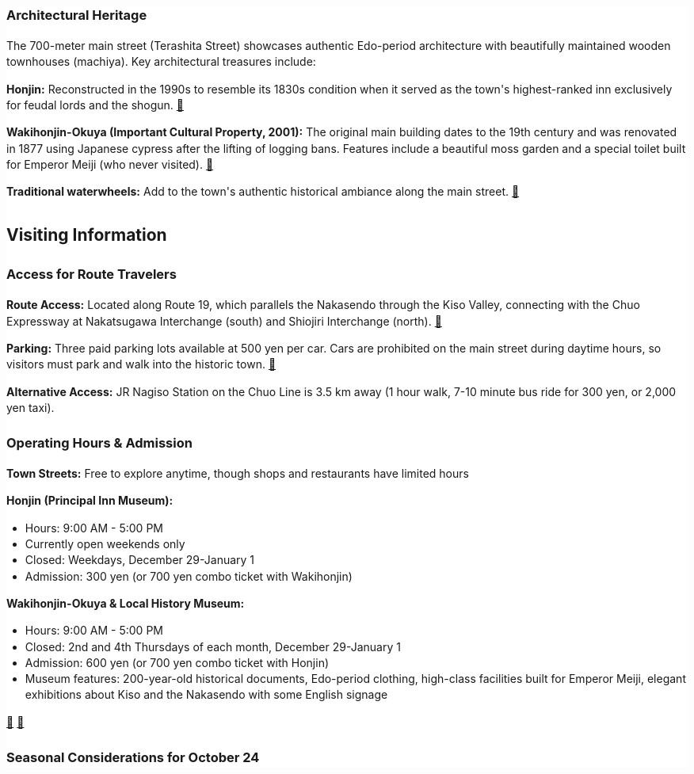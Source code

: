 ### Architectural Heritage

The 700-meter main street (Terashita Street) showcases authentic Edo-period architecture with beautifully maintained wooden townhouses (machiya). Key architectural treasures include:

**Honjin:** Reconstructed in the 1990s to resemble its 1830s condition when it served as the town's highest-ranked inn exclusively for feudal lords and the shogun. [🔗](https://www.japan-guide.com/e/e6077.html)

**Wakihonjin-Okuya (Important Cultural Property, 2001):** The original main building dates to the 19th century and was renovated in 1877 using Japanese cypress after the lifting of logging bans. Features include a beautiful moss garden and a special toilet built for Emperor Meiji (who never visited). [🔗](https://japantravel.navitime.com/en/area/jp/guide/NTJtrv0657-en/)

**Traditional waterwheels:** Add to the town's authentic historical ambiance along the main street. [🔗](https://tabijikan.com/tsumago-juku-japan-16827/)

## Visiting Information

### Access for Route Travelers

**Route Access:** Located along Route 19, which parallels the Nakasendo through the Kiso Valley, connecting with the Chuo Expressway at Nakatsugawa Interchange (south) and Shiojiri Interchange (north). [🔗](https://reallyruraljapan.com/kiso-valley-access)

**Parking:** Three paid parking lots available at 500 yen per car. Cars are prohibited on the main street during daytime hours, so visitors must park and walk into the historic town. [🔗](https://www.japan-guide.com/e/e6077.html)

**Alternative Access:** JR Nagiso Station on the Chuo Line is 3.5 km away (1 hour walk, 7-10 minute bus ride for 300 yen, or 2,000 yen taxi).

### Operating Hours & Admission

**Town Streets:** Free to explore anytime, though shops and restaurants have limited hours

**Honjin (Principal Inn Museum):**
- Hours: 9:00 AM - 5:00 PM
- Currently open weekends only
- Closed: Weekdays, December 29-January 1
- Admission: 300 yen (or 700 yen combo ticket with Wakihonjin)

**Wakihonjin-Okuya & Local History Museum:**
- Hours: 9:00 AM - 5:00 PM
- Closed: 2nd and 4th Thursdays of each month, December 29-January 1
- Admission: 600 yen (or 700 yen combo ticket with Honjin)
- Museum features: 200-year-old historical documents, Edo-period clothing, high-class facilities built for Emperor Meiji, elegant exhibitions about Kiso and the Nakasendo with some English signage

[🔗](https://www.japan-guide.com/e/e6077.html) [🔗](https://www.lonelyplanet.com/japan/tsumago/attractions/waki-honjin-okuya-local-history-museum/a/poi-sig/1237738/1340259)

### Seasonal Considerations for October 24
